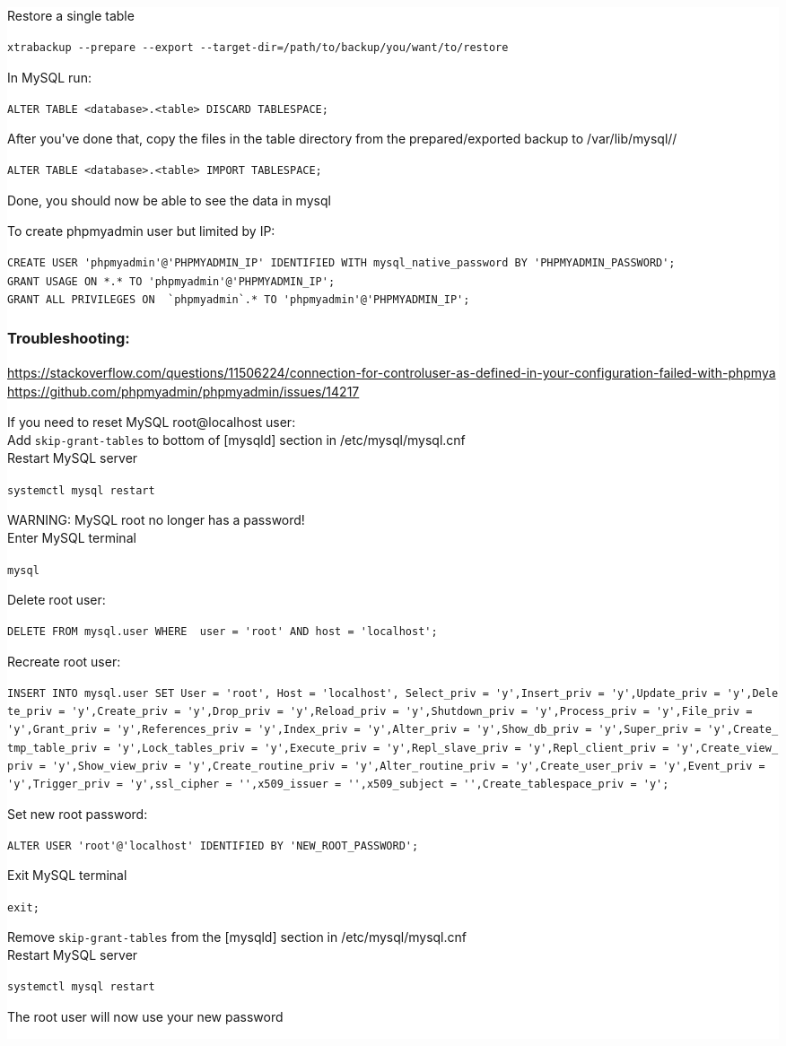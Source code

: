 Restore a single table
```
xtrabackup --prepare --export --target-dir=/path/to/backup/you/want/to/restore
```
In MySQL run:
```
ALTER TABLE <database>.<table> DISCARD TABLESPACE;
```
After you've done that, copy the files in the table directory from the prepared/exported backup to /var/lib/mysql/<database>/<table>
```
ALTER TABLE <database>.<table> IMPORT TABLESPACE;
```
Done, you should now be able to see the data in mysql

To create phpmyadmin user but limited by IP:
```
CREATE USER 'phpmyadmin'@'PHPMYADMIN_IP' IDENTIFIED WITH mysql_native_password BY 'PHPMYADMIN_PASSWORD';
GRANT USAGE ON *.* TO 'phpmyadmin'@'PHPMYADMIN_IP';
GRANT ALL PRIVILEGES ON  `phpmyadmin`.* TO 'phpmyadmin'@'PHPMYADMIN_IP';
```
### Troubleshooting:
https://stackoverflow.com/questions/11506224/connection-for-controluser-as-defined-in-your-configuration-failed-with-phpmya  
https://github.com/phpmyadmin/phpmyadmin/issues/14217  





If you need to reset MySQL root@localhost user:  
Add `skip-grant-tables` to bottom of [mysqld] section in /etc/mysql/mysql.cnf  
Restart MySQL server  
```
systemctl mysql restart
```
WARNING: MySQL root no longer has a password!  
Enter MySQL terminal  
```
mysql
```
Delete root user:  
```
DELETE FROM mysql.user WHERE  user = 'root' AND host = 'localhost';
```
Recreate root user:  
```
INSERT INTO mysql.user SET User = 'root', Host = 'localhost', Select_priv = 'y',Insert_priv = 'y',Update_priv = 'y',Delete_priv = 'y',Create_priv = 'y',Drop_priv = 'y',Reload_priv = 'y',Shutdown_priv = 'y',Process_priv = 'y',File_priv = 'y',Grant_priv = 'y',References_priv = 'y',Index_priv = 'y',Alter_priv = 'y',Show_db_priv = 'y',Super_priv = 'y',Create_tmp_table_priv = 'y',Lock_tables_priv = 'y',Execute_priv = 'y',Repl_slave_priv = 'y',Repl_client_priv = 'y',Create_view_priv = 'y',Show_view_priv = 'y',Create_routine_priv = 'y',Alter_routine_priv = 'y',Create_user_priv = 'y',Event_priv = 'y',Trigger_priv = 'y',ssl_cipher = '',x509_issuer = '',x509_subject = '',Create_tablespace_priv = 'y';
```
Set new root password:  
```
ALTER USER 'root'@'localhost' IDENTIFIED BY 'NEW_ROOT_PASSWORD';
```
Exit MySQL terminal
```
exit;
```
Remove `skip-grant-tables` from the [mysqld] section in /etc/mysql/mysql.cnf  
Restart MySQL server  
```
systemctl mysql restart
```
The root user will now use your new password
